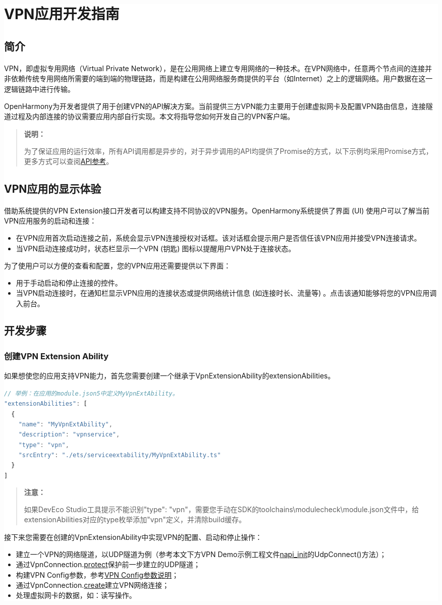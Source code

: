 # VPN应用开发指南

## 简介

VPN，即虚拟专用网络（Virtual Private Network），是在公用网络上建立专用网络的一种技术。在VPN网络中，任意两个节点间的连接并非依赖传统专用网络所需要的端到端的物理链路，而是构建在公用网络服务商提供的平台（如Internet）之上的逻辑网络。用户数据在这一逻辑链路中进行传输。

OpenHarmony为开发者提供了用于创建VPN的API解决方案。当前提供三方VPN能力主要用于创建虚拟网卡及配置VPN路由信息，连接隧道过程及内部连接的协议需要应用内部自行实现。本文将指导您如何开发自己的VPN客户端。

> **说明：**
>
> 为了保证应用的运行效率，所有API调用都是异步的，对于异步调用的API均提供了Promise的方式，以下示例均采用Promise方式，更多方式可以查阅[API参考](../reference/apis-network-kit/js-apis-net-vpnExtension.md)。

## VPN应用的显示体验

借助系统提供的VPN Extension接口开发者可以构建支持不同协议的VPN服务。OpenHarmony系统提供了界面 (UI) 使用户可以了解当前VPN应用服务的启动和连接：

- 在VPN应用首次启动连接之前，系统会显示VPN连接授权对话框。该对话框会提示用户是否信任该VPN应用并接受VPN连接请求。
- 当VPN启动连接成功时，状态栏显示一个VPN (钥匙) 图标以提醒用户VPN处于连接状态。

为了使用户可以方便的查看和配置，您的VPN应用还需要提供以下界面：

- 用于手动启动和停止连接的控件。
- 当VPN启动连接时，在通知栏显示VPN应用的连接状态或提供网络统计信息 (如连接时长、流量等) 。点击该通知能够将您的VPN应用调入前台。


## 开发步骤

### 创建VPN Extension Ability

如果想使您的应用支持VPN能力，首先您需要创建一个继承于VpnExtensionAbility的extensionAbilities。

```ts
// 举例：在应用的module.json5中定义MyVpnExtAbility。
"extensionAbilities": [
  {
    "name": "MyVpnExtAbility",
    "description": "vpnservice",
    "type": "vpn",
    "srcEntry": "./ets/serviceextability/MyVpnExtAbility.ts"
  }
]
```

> **注意：**
>
> 如果DevEco Studio工具提示不能识别"type": "vpn"，需要您手动在SDK的toolchains\modulecheck\module.json文件中，给extensionAbilities对应的type枚举添加"vpn"定义，并清除build缓存。

接下来您需要在创建的VpnExtensionAbility中实现VPN的配置、启动和停止操作：

- 建立一个VPN的网络隧道，以UDP隧道为例（参考本文下方VPN Demo示例工程文件[napi_init](https://gitee.com/openharmony/applications_app_samples/blob/master/code/DocsSample/NetWork_Kit/NetWorkKit_NetManager/VPNControl_Case/entry/src/main/cpp/napi_init.cpp)的UdpConnect()方法）；
- 通过VpnConnection.[protect](../reference/apis-network-kit/js-apis-net-vpnExtension.md#protect)保护前一步建立的UDP隧道；
- 构建VPN Config参数，参考[VPN Config参数说明](#vpn-config参数说明)；
- 通过VpnConnection.[create](../reference/apis-network-kit/js-apis-net-vpnExtension.md#create)建立VPN网络连接；
- 处理虚拟网卡的数据，如：读写操作。
